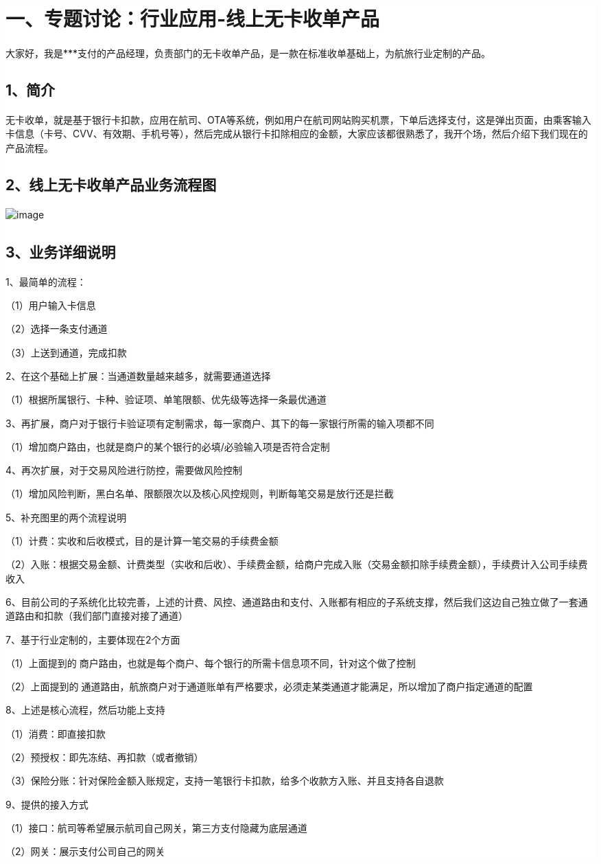# 一、专题讨论：行业应用-线上无卡收单产品
大家好，我是***支付的产品经理，负责部门的无卡收单产品，是一款在标准收单基础上，为航旅行业定制的产品。
## 1、简介
无卡收单，就是基于银行卡扣款，应用在航司、OTA等系统，例如用户在航司网站购买机票，下单后选择支付，这是弹出页面，由乘客输入卡信息（卡号、CVV、有效期、手机号等），然后完成从银行卡扣除相应的金额，大家应该都很熟悉了，我开个场，然后介绍下我们现在的产品流程。
## 2、线上无卡收单产品业务流程图
![image](https://note.youdao.com/share/?token=3434E92C0DBA4D7E9CF6D20447689B80&gid=51672189#/)
## 3、业务详细说明
1、最简单的流程：

（1）用户输入卡信息

（2）选择一条支付通道

（3）上送到通道，完成扣款

2、在这个基础上扩展：当通道数量越来越多，就需要通道选择

（1）根据所属银行、卡种、验证项、单笔限额、优先级等选择一条最优通道

3、再扩展，商户对于银行卡验证项有定制需求，每一家商户、其下的每一家银行所需的输入项都不同

（1）增加商户路由，也就是商户的某个银行的必填/必验输入项是否符合定制

4、再次扩展，对于交易风险进行防控，需要做风险控制

（1）增加风险判断，黑白名单、限额限次以及核心风控规则，判断每笔交易是放行还是拦截

5、补充图里的两个流程说明

（1）计费：实收和后收模式，目的是计算一笔交易的手续费金额

（2）入账：根据交易金额、计费类型（实收和后收）、手续费金额，给商户完成入账（交易金额扣除手续费金额），手续费计入公司手续费收入

6、目前公司的子系统化比较完善，上述的计费、风控、通道路由和支付、入账都有相应的子系统支撑，然后我们这边自己独立做了一套通道路由和扣款（我们部门直接对接了通道）

7、基于行业定制的，主要体现在2个方面

（1）上面提到的 商户路由，也就是每个商户、每个银行的所需卡信息项不同，针对这个做了控制

（2）上面提到的 通道路由，航旅商户对于通道账单有严格要求，必须走某类通道才能满足，所以增加了商户指定通道的配置

8、上述是核心流程，然后功能上支持

（1）消费：即直接扣款

（2）预授权：即先冻结、再扣款（或者撤销）

（3）保险分账：针对保险金额入账规定，支持一笔银行卡扣款，给多个收款方入账、并且支持各自退款

9、提供的接入方式

（1）接口：航司等希望展示航司自己网关，第三方支付隐藏为底层通道

（2）网关：展示支付公司自己的网关

